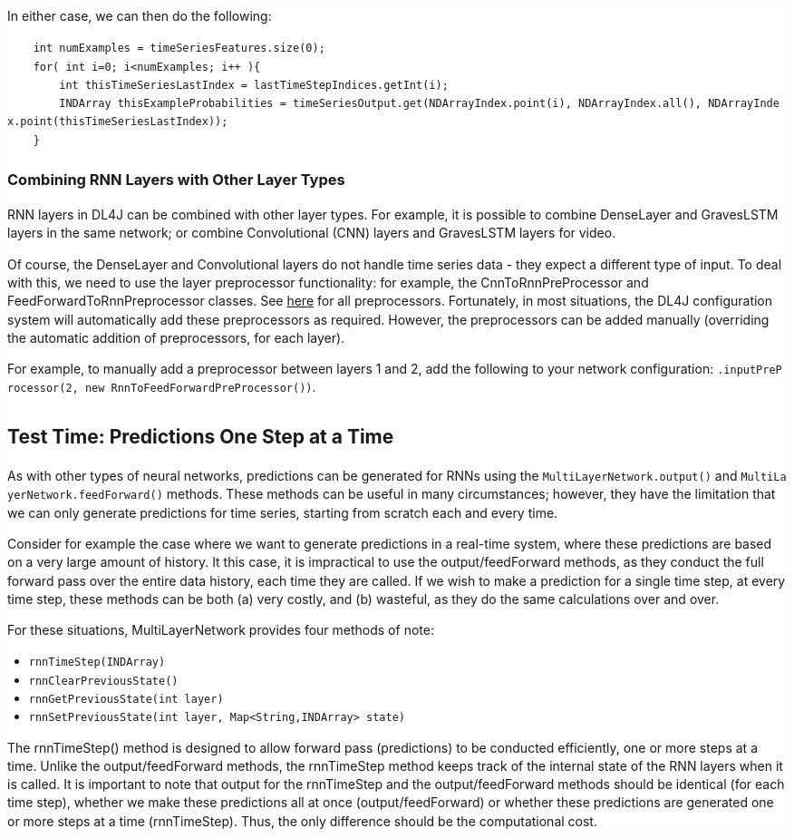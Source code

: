 
In either case, we can then do the following:

```
    int numExamples = timeSeriesFeatures.size(0);
    for( int i=0; i<numExamples; i++ ){
        int thisTimeSeriesLastIndex = lastTimeStepIndices.getInt(i);
        INDArray thisExampleProbabilities = timeSeriesOutput.get(NDArrayIndex.point(i), NDArrayIndex.all(), NDArrayIndex.point(thisTimeSeriesLastIndex));
    }
```


### <a name="otherlayertypes">Combining RNN Layers with Other Layer Types</a>

RNN layers in DL4J can be combined with other layer types. For example, it is possible to combine DenseLayer and GravesLSTM layers in the same network; or combine Convolutional (CNN) layers and GravesLSTM layers for video.

Of course, the DenseLayer and Convolutional layers do not handle time series data - they expect a different  type of input. To deal with this, we need to use the layer preprocessor functionality: for example, the CnnToRnnPreProcessor and FeedForwardToRnnPreprocessor classes. See [here](https://github.com/deeplearning4j/deeplearning4j/tree/master/deeplearning4j-nn/src/main/java/org/deeplearning4j/nn/conf/preprocessor) for all preprocessors. Fortunately, in most situations, the DL4J configuration system will automatically add these preprocessors as required. However, the preprocessors can be added manually (overriding the automatic addition of preprocessors, for each layer).

For example, to manually add a preprocessor between layers 1 and 2, add the following to your network configuration: `.inputPreProcessor(2, new RnnToFeedForwardPreProcessor())`.

## <a name="rnntimestep">Test Time: Predictions One Step at a Time</a>
As with other types of neural networks, predictions can be generated for RNNs using the `MultiLayerNetwork.output()` and `MultiLayerNetwork.feedForward()` methods. These methods can be useful in many circumstances; however, they have the limitation that we can only generate predictions for time series, starting from scratch each and every time.

Consider for example the case where we want to generate predictions in a real-time system, where these predictions are based on a very large amount of history. It this case, it is impractical to use the output/feedForward methods, as they conduct the full forward pass over the entire data history, each time they are called. If we wish to make a prediction for a single time step, at every time step, these methods can be both (a) very costly, and (b) wasteful, as they do the same calculations over and over.

For these situations, MultiLayerNetwork provides four methods of note:

* `rnnTimeStep(INDArray)`
* `rnnClearPreviousState()`
* `rnnGetPreviousState(int layer)`
* `rnnSetPreviousState(int layer, Map<String,INDArray> state)`

The rnnTimeStep() method is designed to allow forward pass (predictions) to be conducted efficiently, one or more steps at a time. Unlike the output/feedForward methods, the rnnTimeStep method keeps track of the internal state of the RNN layers when it is called. It is important to note that output for the rnnTimeStep and the output/feedForward methods should be identical (for each time step), whether we make these predictions all at once (output/feedForward) or whether these predictions are generated one or more steps at a time (rnnTimeStep). Thus, the only difference should be the computational cost.
